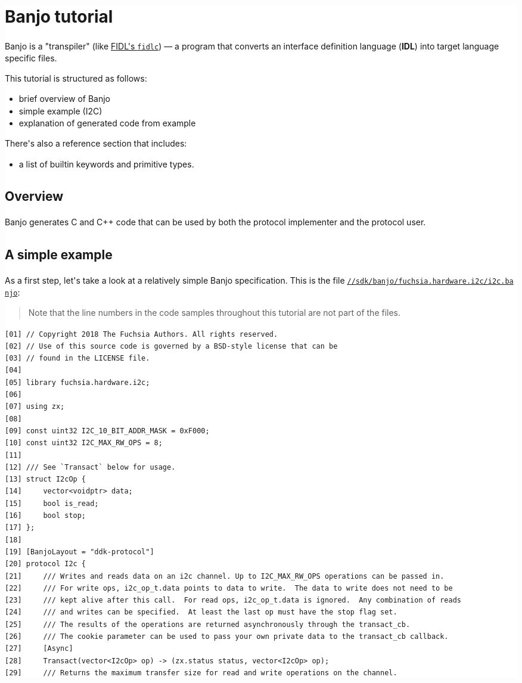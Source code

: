 # Banjo tutorial

Banjo is a "transpiler" (like [FIDL's
`fidlc`](/docs/development/languages/fidl/README.md))
&mdash; a program that converts an interface definition language (**IDL**) into target language
specific files.

This tutorial is structured as follows:

* brief overview of Banjo
* simple example (I2C)
* explanation of generated code from example

There's also a reference section that includes:

* a list of builtin keywords and primitive types.

## Overview

Banjo generates C and C++ code that can be used by both the protocol implementer
and the protocol user.

## A simple example

As a first step, let's take a look at a relatively simple Banjo specification.
This is the file [`//sdk/banjo/fuchsia.hardware.i2c/i2c.banjo`](/sdk/banjo/fuchsia.hardware.i2c/i2c.banjo):

> Note that the line numbers in the code samples throughout this tutorial are not part of the files.

```banjo
[01] // Copyright 2018 The Fuchsia Authors. All rights reserved.
[02] // Use of this source code is governed by a BSD-style license that can be
[03] // found in the LICENSE file.
[04]
[05] library fuchsia.hardware.i2c;
[06]
[07] using zx;
[08]
[09] const uint32 I2C_10_BIT_ADDR_MASK = 0xF000;
[10] const uint32 I2C_MAX_RW_OPS = 8;
[11]
[12] /// See `Transact` below for usage.
[13] struct I2cOp {
[14]     vector<voidptr> data;
[15]     bool is_read;
[16]     bool stop;
[17] };
[18]
[19] [BanjoLayout = "ddk-protocol"]
[20] protocol I2c {
[21]     /// Writes and reads data on an i2c channel. Up to I2C_MAX_RW_OPS operations can be passed in.
[22]     /// For write ops, i2c_op_t.data points to data to write.  The data to write does not need to be
[23]     /// kept alive after this call.  For read ops, i2c_op_t.data is ignored.  Any combination of reads
[24]     /// and writes can be specified.  At least the last op must have the stop flag set.
[25]     /// The results of the operations are returned asynchronously through the transact_cb.
[26]     /// The cookie parameter can be used to pass your own private data to the transact_cb callback.
[27]     [Async]
[28]     Transact(vector<I2cOp> op) -> (zx.status status, vector<I2cOp> op);
[29]     /// Returns the maximum transfer size for read and write operations on the channel.
```
